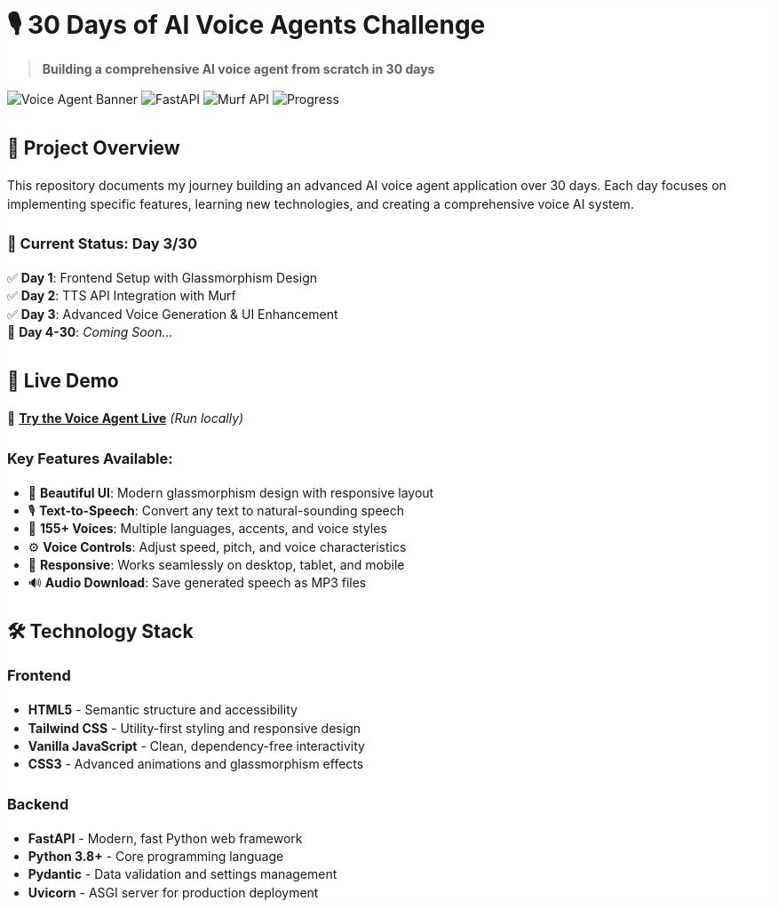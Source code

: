 # 🎙️ 30 Days of AI Voice Agents Challenge

> **Building a comprehensive AI voice agent from scratch in 30 days**

![Voice Agent Banner](https://img.shields.io/badge/AI%20Voice%20Agent-30%20Days%20Challenge-blue?style=for-the-badge)
![FastAPI](https://img.shields.io/badge/FastAPI-0.104.1-00a68a?style=flat-square)
![Murf API](https://img.shields.io/badge/Murf%20TTS-Integrated-purple?style=flat-square)
![Progress](https://img.shields.io/badge/Progress-Day%203%2F30-green?style=flat-square)

## 🚀 **Project Overview**

This repository documents my journey building an advanced AI voice agent application over 30 days. Each day focuses on implementing specific features, learning new technologies, and creating a comprehensive voice AI system.

### **🎯 Current Status: Day 3/30**

✅ **Day 1**: Frontend Setup with Glassmorphism Design  
✅ **Day 2**: TTS API Integration with Murf  
✅ **Day 3**: Advanced Voice Generation & UI Enhancement  
🔄 **Day 4-30**: *Coming Soon...*

## 🌟 **Live Demo**

🔗 **[Try the Voice Agent Live](http://localhost:8000)** *(Run locally)*

### **Key Features Available:**
- 🎨 **Beautiful UI**: Modern glassmorphism design with responsive layout
- 🎙️ **Text-to-Speech**: Convert any text to natural-sounding speech
- 🎵 **155+ Voices**: Multiple languages, accents, and voice styles
- ⚙️ **Voice Controls**: Adjust speed, pitch, and voice characteristics
- 📱 **Responsive**: Works seamlessly on desktop, tablet, and mobile
- 🔊 **Audio Download**: Save generated speech as MP3 files

## 🛠️ **Technology Stack**

### **Frontend**
- **HTML5** - Semantic structure and accessibility
- **Tailwind CSS** - Utility-first styling and responsive design
- **Vanilla JavaScript** - Clean, dependency-free interactivity
- **CSS3** - Advanced animations and glassmorphism effects

### **Backend**
- **FastAPI** - Modern, fast Python web framework
- **Python 3.8+** - Core programming language
- **Pydantic** - Data validation and settings management
- **Uvicorn** - ASGI server for production deployment
